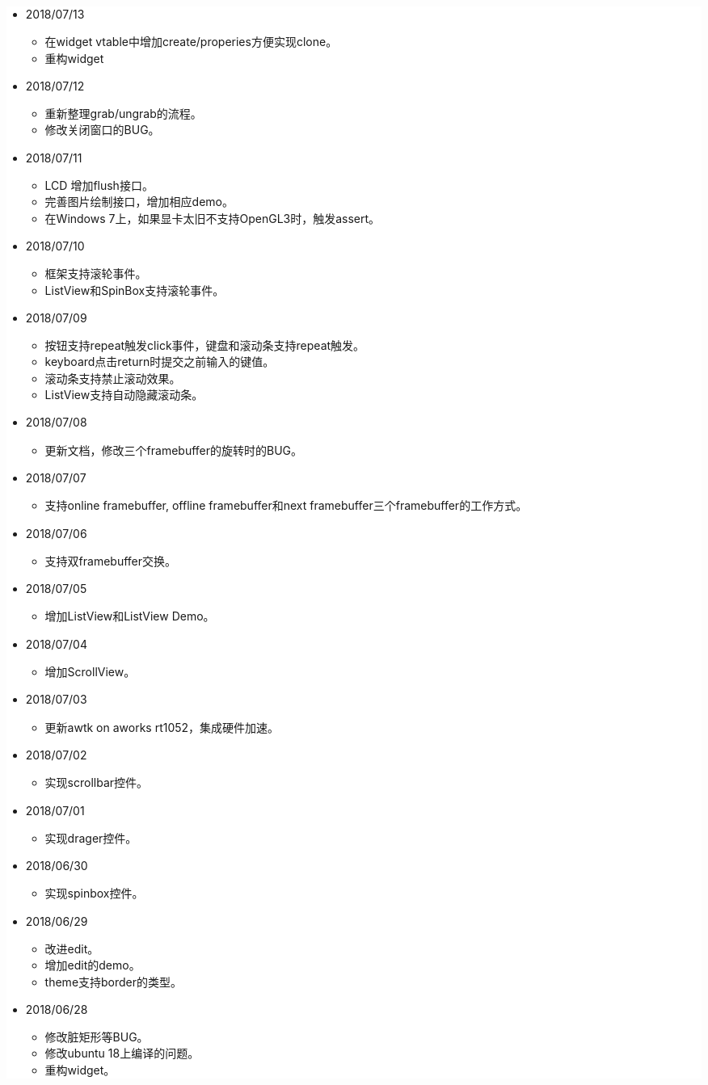 * 2018/07/13
    * 在widget vtable中增加create/properies方便实现clone。
    * 重构widget

* 2018/07/12
    * 重新整理grab/ungrab的流程。
    * 修改关闭窗口的BUG。

* 2018/07/11
    * LCD 增加flush接口。
    * 完善图片绘制接口，增加相应demo。
    * 在Windows 7上，如果显卡太旧不支持OpenGL3时，触发assert。

* 2018/07/10
    * 框架支持滚轮事件。
    * ListView和SpinBox支持滚轮事件。

* 2018/07/09
    * 按钮支持repeat触发click事件，键盘和滚动条支持repeat触发。
    * keyboard点击return时提交之前输入的键值。
    * 滚动条支持禁止滚动效果。
    * ListView支持自动隐藏滚动条。

* 2018/07/08
    * 更新文档，修改三个framebuffer的旋转时的BUG。

* 2018/07/07
    * 支持online framebuffer, offline framebuffer和next framebuffer三个framebuffer的工作方式。

* 2018/07/06
    * 支持双framebuffer交换。

* 2018/07/05
    * 增加ListView和ListView Demo。

* 2018/07/04
    * 增加ScrollView。

* 2018/07/03
    * 更新awtk on aworks rt1052，集成硬件加速。

* 2018/07/02
    * 实现scrollbar控件。

* 2018/07/01
    * 实现drager控件。

* 2018/06/30
    * 实现spinbox控件。

* 2018/06/29
    * 改进edit。
    * 增加edit的demo。
    * theme支持border的类型。

* 2018/06/28
    * 修改脏矩形等BUG。
    * 修改ubuntu 18上编译的问题。
    * 重构widget。
